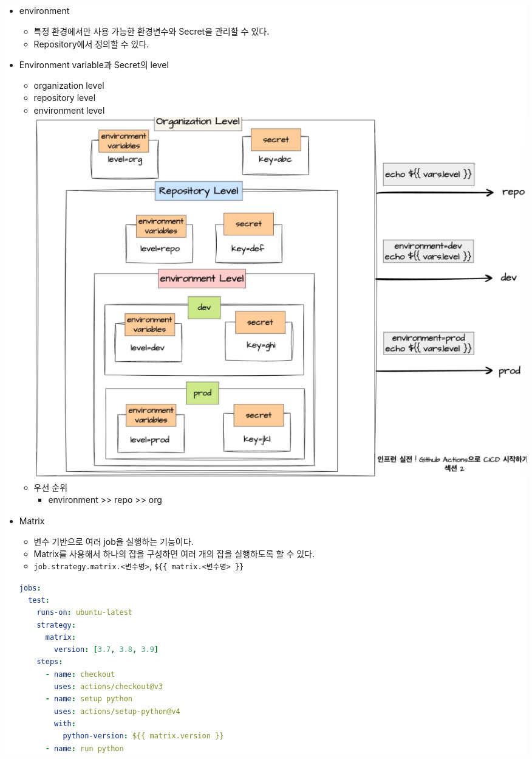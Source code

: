 - environment

  - 특정 환경에서만 사용 가능한 환경변수와 Secret을 관리할 수 있다.
  - Repository에서 정의할 수 있다.

- Environment variable과 Secret의 level

  - organization level
  - repository level
  - environment level
    ![alt text](img/environment-level.png)
  - 우선 순위
    - environment >> repo >> org

- Matrix

  - 변수 기반으로 여러 job을 실행하는 기능이다.
  - Matrix를 사용해서 하나의 잡을 구성하면 여러 개의 잡을 실행하도록 할 수 있다.
  - `job.strategy.matrix.<변수명>`, `${{ matrix.<변수명> }}`

  ```yaml
  jobs:
    test:
      runs-on: ubuntu-latest
      strategy:
        matrix:
          version: [3.7, 3.8, 3.9]
      steps:
        - name: checkout
          uses: actions/checkout@v3
        - name: setup python
          uses: actions/setup-python@v4
          with:
            python-version: ${{ matrix.version }}
        - name: run python
  ```
